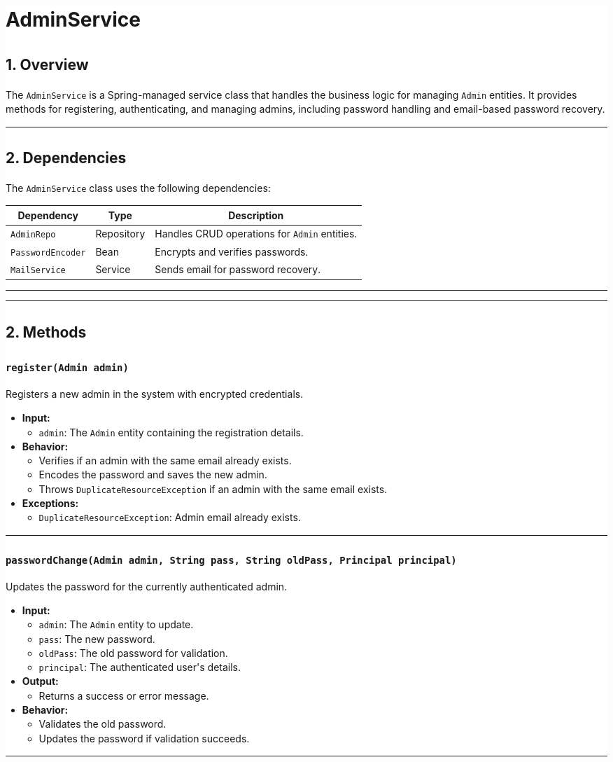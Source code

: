 
# AdminService
## **1. Overview**
The `AdminService` is a Spring-managed service class that handles the business logic for managing `Admin` entities. It provides methods for registering, authenticating, and managing admins, including password handling and email-based password recovery.


---

## **2. Dependencies**
The `AdminService` class uses the following dependencies:

| Dependency         | Type             | Description                                  |
|--------------------|------------------|----------------------------------------------|
| `AdminRepo`        | Repository       | Handles CRUD operations for `Admin` entities.|
| `PasswordEncoder`  | Bean             | Encrypts and verifies passwords.            |
| `MailService`      | Service          | Sends email for password recovery.          |

---
---
## **2. Methods**

###  `register(Admin admin)`

Registers a new admin in the system with encrypted credentials.

- **Input:**
  - `admin`: The `Admin` entity containing the registration details.
- **Behavior:**
  - Verifies if an admin with the same email already exists.
  - Encodes the password and saves the new admin.
  - Throws `DuplicateResourceException` if an admin with the same email exists.
- **Exceptions:**
  - `DuplicateResourceException`: Admin email already exists.

---

### `passwordChange(Admin admin, String pass, String oldPass, Principal principal)`

Updates the password for the currently authenticated admin.

- **Input:**
  - `admin`: The `Admin` entity to update.
  - `pass`: The new password.
  - `oldPass`: The old password for validation.
  - `principal`: The authenticated user's details.
- **Output:**
  - Returns a success or error message.
- **Behavior:**
  - Validates the old password.
  - Updates the password if validation succeeds.

---